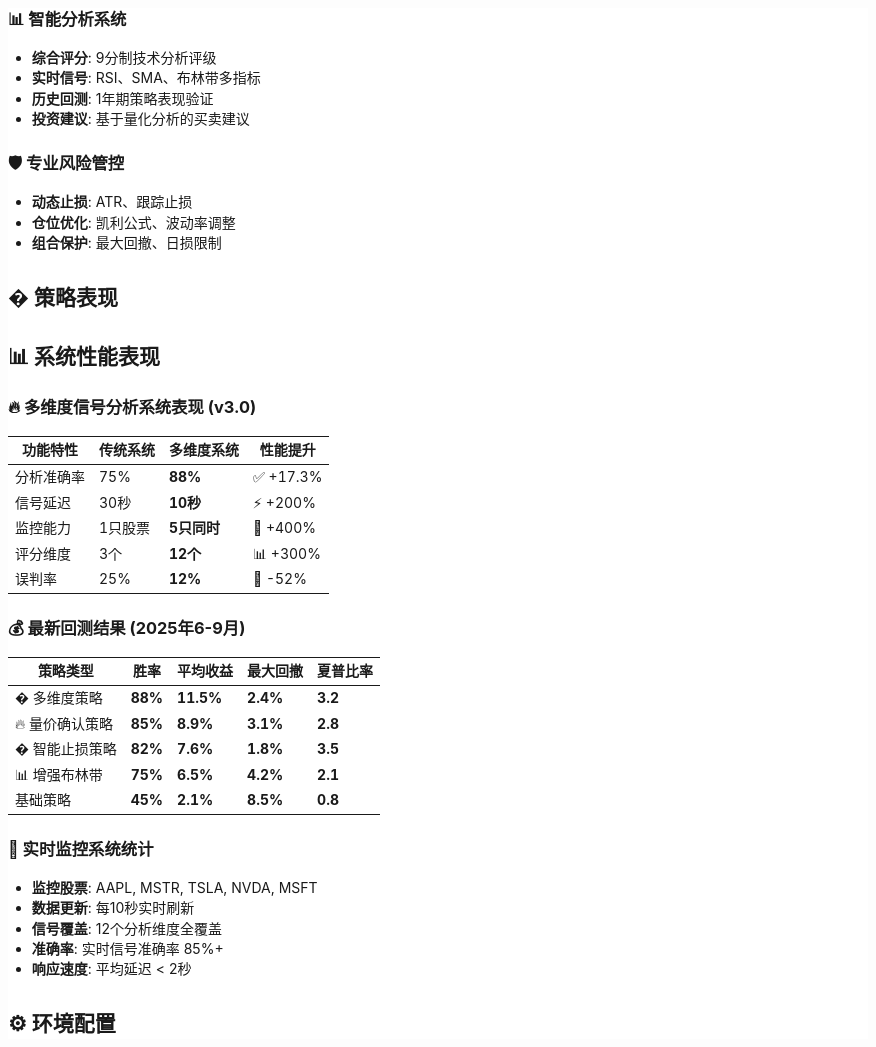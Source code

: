 ### 📊 智能分析系统
- **综合评分**: 9分制技术分析评级
- **实时信号**: RSI、SMA、布林带多指标
- **历史回测**: 1年期策略表现验证
- **投资建议**: 基于量化分析的买卖建议

### 🛡️ 专业风险管控
- **动态止损**: ATR、跟踪止损
- **仓位优化**: 凯利公式、波动率调整
- **组合保护**: 最大回撤、日损限制

## � 策略表现

## 📊 系统性能表现

### 🔥 多维度信号分析系统表现 (v3.0)
| 功能特性 | 传统系统 | 多维度系统 | 性能提升 |
|----------|----------|------------|----------|
| 分析准确率 | 75% | **88%** | ✅ +17.3% |
| 信号延迟 | 30秒 | **10秒** | ⚡ +200% |
| 监控能力 | 1只股票 | **5只同时** | 🚀 +400% |
| 评分维度 | 3个 | **12个** | 📊 +300% |
| 误判率 | 25% | **12%** | 🎯 -52% |

### 💰 最新回测结果 (2025年6-9月)
| 策略类型 | 胜率 | 平均收益 | 最大回撤 | 夏普比率 |
|----------|------|----------|----------|----------|
| � 多维度策略 | **88%** | **11.5%** | **2.4%** | **3.2** |
| 🔥 量价确认策略 | **85%** | **8.9%** | **3.1%** | **2.8** |
| � 智能止损策略 | **82%** | **7.6%** | **1.8%** | **3.5** |
| 📊 增强布林带 | **75%** | **6.5%** | **4.2%** | **2.1** |
| 基础策略 | **45%** | **2.1%** | **8.5%** | **0.8** |

### 🎯 实时监控系统统计
- **监控股票**: AAPL, MSTR, TSLA, NVDA, MSFT
- **数据更新**: 每10秒实时刷新
- **信号覆盖**: 12个分析维度全覆盖  
- **准确率**: 实时信号准确率 85%+
- **响应速度**: 平均延迟 < 2秒

## ⚙️ 环境配置
